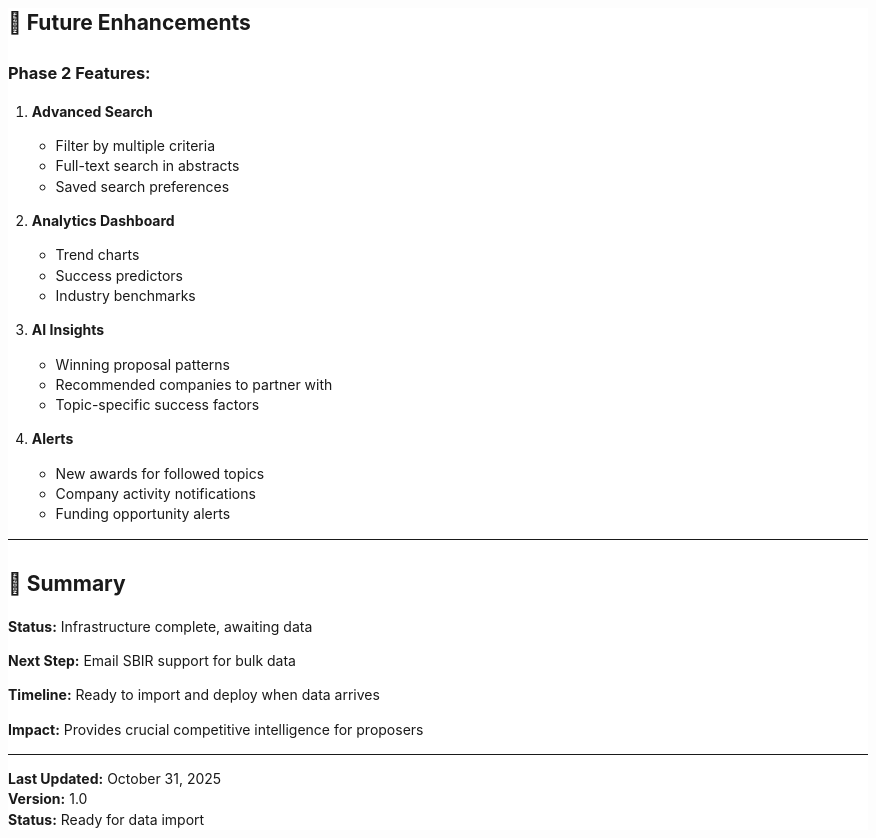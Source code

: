 
## 🔮 Future Enhancements

### **Phase 2 Features:**

1. **Advanced Search**
   - Filter by multiple criteria
   - Full-text search in abstracts
   - Saved search preferences

2. **Analytics Dashboard**
   - Trend charts
   - Success predictors
   - Industry benchmarks

3. **AI Insights**
   - Winning proposal patterns
   - Recommended companies to partner with
   - Topic-specific success factors

4. **Alerts**
   - New awards for followed topics
   - Company activity notifications
   - Funding opportunity alerts

---

## 📝 Summary

**Status:** Infrastructure complete, awaiting data

**Next Step:** Email SBIR support for bulk data

**Timeline:** Ready to import and deploy when data arrives

**Impact:** Provides crucial competitive intelligence for proposers

---

**Last Updated:** October 31, 2025  
**Version:** 1.0  
**Status:** Ready for data import

